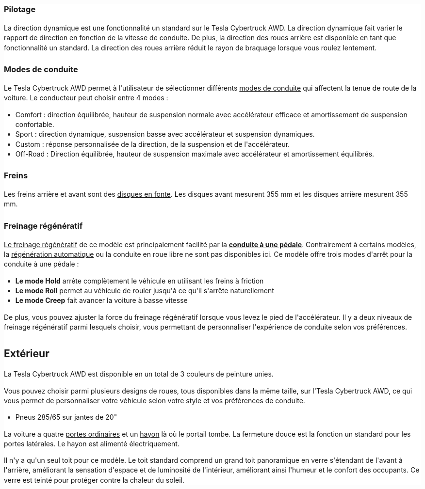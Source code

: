### Pilotage

La direction dynamique est une fonctionnalité un standard sur le Tesla Cybertruck AWD. La direction dynamique fait varier le rapport de direction en fonction de la vitesse de conduite. De plus, la direction des roues arrière est disponible en tant que fonctionnalité un standard. La direction des roues arrière réduit le rayon de braquage lorsque vous roulez lentement.

### Modes de conduite

Le Tesla Cybertruck AWD permet à l'utilisateur de sélectionner différents [modes de conduite](../../../../technology/drivemodes/) qui affectent la tenue de route de la voiture. Le conducteur peut choisir entre 4 modes :

- Comfort : direction équilibrée, hauteur de suspension normale avec accélérateur efficace et amortissement de suspension confortable.
- Sport : direction dynamique, suspension basse avec accélérateur et suspension dynamiques.
- Custom : réponse personnalisée de la direction, de la suspension et de l'accélérateur.
- Off-Road : Direction équilibrée, hauteur de suspension maximale avec accélérateur et amortissement équilibrés.

### Freins

Les freins arrière et avant sont des [disques en fonte](../../../../technology/brakes/#disc-brakes). Les disques avant mesurent 355 mm et les disques arrière mesurent 355 mm.

### Freinage régénératif

[Le freinage régénératif](../../../../technology/regen/) de ce modèle est principalement facilité par la [**conduite à une pédale**](../../../../technology/regen/#one-pedal-driving). Contrairement à certains modèles, la [régénération automatique](../../../../technology/regen/#automatic-regen-adaptive) ou la conduite en roue libre ne sont pas disponibles ici. Ce modèle offre trois modes d'arrêt pour la conduite à une pédale : <ul><li>**Le mode Hold** arrête complètement le véhicule en utilisant les freins à friction</li><li>**Le mode Roll** permet au véhicule de rouler jusqu'à ce qu'il s'arrête naturellement</li><li>**Le mode Creep** fait avancer la voiture à basse vitesse</li></ul>

De plus, vous pouvez ajuster la force du freinage régénératif lorsque vous levez le pied de l'accélérateur. Il y a deux niveaux de freinage régénératif parmi lesquels choisir, vous permettant de personnaliser l'expérience de conduite selon vos préférences.

## Extérieur

La Tesla Cybertruck AWD est disponible en un total de 3 couleurs de peinture unies.

Vous pouvez choisir parmi plusieurs designs de roues, tous disponibles dans la même taille, sur l'Tesla Cybertruck AWD, ce qui vous permet de personnaliser votre véhicule selon votre style et vos préférences de conduite.

- Pneus 285/65 sur jantes de 20"

La voiture a quatre [portes ordinaires](../../../../technology/doors/) et un [hayon](../../../../technology/doors/#split-tailgate) là où le portail tombe. La fermeture douce est la fonction un standard pour les portes latérales. Le hayon est alimenté électriquement.

Il n'y a qu'un seul toit pour ce modèle. Le toit standard comprend un grand toit panoramique en verre s'étendant de l'avant à l'arrière, améliorant la sensation d'espace et de luminosité de l'intérieur, améliorant ainsi l'humeur et le confort des occupants. Ce verre est teinté pour protéger contre la chaleur du soleil.
